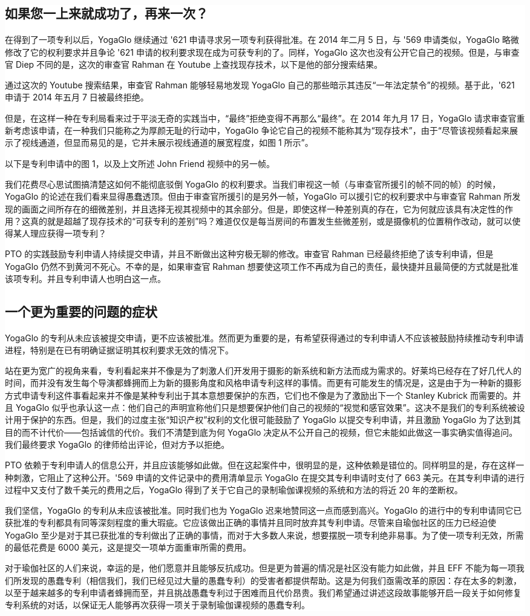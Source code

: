 ## 如果您一上来就成功了，再来一次？

在得到了一项专利以后，YogaGlo 继续通过 '621 申请寻求另一项专利获得批准。在 2014 年二月 5 日，与 '569 申请类似，YogaGlo 略微修改了它的权利要求并且争论 '621 申请的权利要求现在成为可获专利的了。同样，YogaGlo 这次也没有公开它自己的视频。但是，与审查官 Diep 不同的是，这次的审查官 Rahman 在 Youtube 上查找现存技术，以下是他的部分搜索结果。

通过这次的 Youtube 搜索结果，审查官 Rahman 能够轻易地发现 YogaGlo 自己的那些暗示其违反“一年法定禁令”的视频。基于此，'621 申请于 2014 年五月 7 日被最终拒绝。

但是，在这样一种在专利局看来过于平淡无奇的实践当中，“最终”拒绝变得不再那么“最终”。在 2014 年九月 17 日，YogaGlo 请求审查官重新考虑该申请，在一种我们只能称之为厚颜无耻的行动中，YogaGlo 争论它自己的视频不能称其为“现存技术”，由于“尽管该视频看起来展示了视线通道，但显而易见的是，它并未展示视线通道的展宽程度，如图 1 所示”。

以下是专利申请中的图 1，以及上文所述 John Friend 视频中的另一帧。

我们花费尽心思试图搞清楚这如何不能彻底驳倒 YogaGlo 的权利要求。当我们审视这一帧（与审查官所援引的帧不同的帧）的时候，YogaGlo 的论述在我们看来显得愚蠢透顶。但由于审查官所援引的是另外一帧，YogaGlo 可以援引它的权利要求中与审查官 Rahman 所发现的画面之间所存在的细微差别，并且选择无视其视频中的其余部分。但是，即使这样一种差别真的存在，它为何就应该具有决定性的作用？这真的就是超越了现存技术的“可获专利的差别”吗？难道仅仅是每当房间的布置发生些微差别，或是摄像机的位置稍作改动，就可以使得某人理应获得一项专利？

PTO 的实践鼓励专利申请人持续提交申请，并且不断做出这种穷极无聊的修改。审查官 Rahman 已经最终拒绝了该专利申请，但是 YogaGlo 仍然不到黄河不死心。不幸的是，如果审查官 Rahman 想要使这项工作不再成为自己的责任，最快捷并且最简便的方式就是批准该项专利。并且专利申请人也明白这一点。

## 一个更为重要的问题的症状

YogaGlo 的专利从未应该被提交申请，更不应该被批准。然而更为重要的是，有希望获得通过的专利申请人不应该被鼓励持续推动专利申请进程，特别是在已有明确证据证明其权利要求无效的情况下。

站在更为宽广的视角来看，专利看起来并不像是为了刺激人们开发用于摄影的新系统和新方法而成为需求的。好莱坞已经存在了好几代人的时间，而并没有发生每个导演都蜂拥而上为新的摄影角度和风格申请专利这样的事情。而更有可能发生的情况是，这是由于为一种新的摄影方式申请专利这件事看起来并不像是某种专利出于其本意想要保护的东西，它们也不像是为了激励出下一个 Stanley Kubrick 而需要的。并且 YogaGlo 似乎也承认这一点：他们自己的声明宣称他们只是想要保护他们自己的视频的“视觉和感官效果”。这决不是我们的专利系统被设计用于保护的东西。但是，我们的过度主张“知识产权”权利的文化很可能鼓励了 YogaGlo 以提交专利申请，并且激励 YogaGlo 为了达到其目的而不计代价——包括诚信的代价。我们不清楚到底为何 YogaGlo 决定从不公开自己的视频，但它未能如此做这一事实确实值得追问。我们最终要求 YogaGlo 的律师给出评论，但对方予以拒绝。

PTO 依赖于专利申请人的信息公开，并且应该能够如此做。但在这起案件中，很明显的是，这种依赖是错位的。同样明显的是，存在这样一种刺激，它阻止了这种公开。'569 申请的文件记录中的费用清单显示 YogaGlo 在提交其专利申请时支付了 663 美元。在其专利申请的进行过程中又支付了数千美元的费用之后，YogaGlo 得到了关于它自己的录制瑜伽课视频的系统和方法的将近 20 年的垄断权。

我们坚信，YogaGlo 的专利从未应该被批准。同时我们也为 YogaGlo 迟来地赞同这一点而感到高兴。YogaGlo 的进行中的专利申请同它已获批准的专利都具有同等深刻程度的重大瑕疵。它应该做出正确的事情并且同时放弃其专利申请。尽管来自瑜伽社区的压力已经迫使 YogaGlo 至少是对于其已获批准的专利做出了正确的事情，而对于大多数人来说，想要摆脱一项专利绝非易事。为了使一项专利无效，所需的最低花费是 6000 美元，这是提交一项单方面重审所需的费用。

对于瑜伽社区的人们来说，幸运的是，他们愿意并且能够反抗成功。但是更为普遍的情况是社区没有能力如此做，并且 EFF 不能为每一项我们所发现的愚蠢专利（相信我们，我们已经见过大量的愚蠢专利）的受害者都提供帮助。这是为何我们亟需改革的原因：存在太多的刺激，以至于越来越多的专利申请者蜂拥而至，并且挑战愚蠢专利过于困难而且代价昂贵。我们希望通过讲述这段故事能够开启一段关于如何修复专利系统的对话，以保证无人能够再次获得一项关于录制瑜伽课视频的愚蠢专利。
